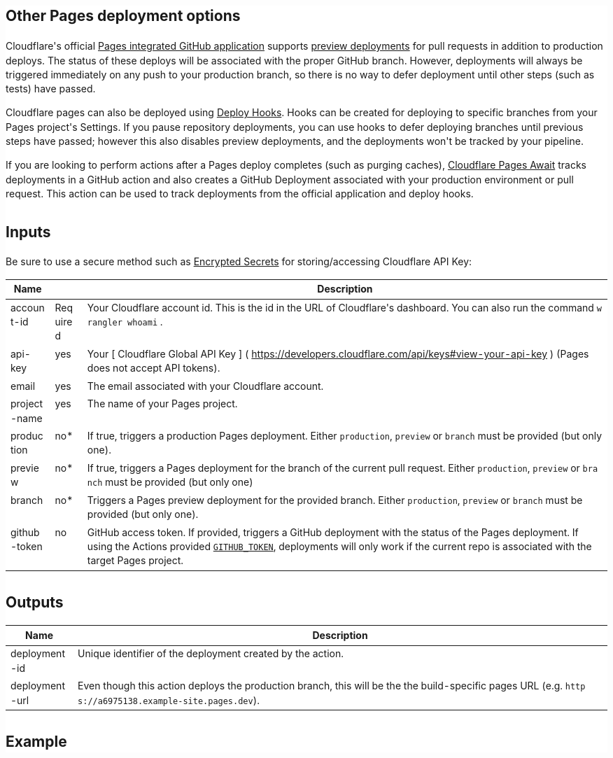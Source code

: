 ## Other Pages deployment options

Cloudflare's official [Pages integrated GitHub application](https://github.com/apps/cloudflare-pages) supports [preview deployments](https://developers.cloudflare.com/pages/platform/preview-deployments) for pull requests in addition to production deploys. The status of these deploys will be associated with the proper GitHub branch. However, deployments will always be triggered immediately on any push to your production branch, so there is no way to defer deployment until other steps (such as tests) have passed.

Cloudflare pages can also be deployed using [Deploy Hooks](https://developers.cloudflare.com/pages/platform/deploy-hooks). Hooks can be created for deploying to specific branches from your Pages project's Settings. If you pause repository deployments, you can use hooks to defer deploying branches until previous steps have passed; however this also disables preview deployments, and the deployments won't be tracked by your pipeline.

If you are looking to perform actions after a Pages deploy completes (such as purging caches), [Cloudflare Pages Await](https://github.com/marketplace/actions/cloudflare-pages-await) tracks deployments in a GitHub action and also creates a GitHub Deployment associated with your production environment or pull request. This action can be used to track deployments from the official application and deploy hooks.

## Inputs

Be sure to use a secure method such as [Encrypted Secrets](https://docs.github.com/en/actions/security-guides/encrypted-secrets) for storing/accessing Cloudflare API Key:

| Name         |          | Description                                                                                                                                                                                                                                                                                                                            |
| ------------ | -------- | -------------------------------------------------------------------------------------------------------------------------------------------------------------------------------------------------------------------------------------------------------------------------------------------------------------------------------------- |
| account-id   | Required | Your Cloudflare account id. This is the id in the URL of Cloudflare's dashboard. You can also run the command `wrangler whoami` .                                                                                                                                                                                                      |
| api-key      | yes      | Your [ Cloudflare Global API Key ] ( https://developers.cloudflare.com/api/keys#view-your-api-key ) (Pages does not accept API tokens).                                                                                                                                                                                                |
| email        | yes      | The email associated with your Cloudflare account.                                                                                                                                                                                                                                                                                     |
| project-name | yes      | The name of your Pages project.                                                                                                                                                                                                                                                                                                        |
| production   | no\*     | If true, triggers a production Pages deployment. Either `production`, `preview` or `branch` must be provided (but only one).                                                                                                                                                                                                           |
| preview      | no\*     | If true, triggers a Pages deployment for the branch of the current pull request. Either `production`, `preview` or `branch` must be provided (but only one)                                                                                                                                                                            |
| branch       | no\*     | Triggers a Pages preview deployment for the provided branch. Either `production`, `preview` or `branch` must be provided (but only one).                                                                                                                                                                                               |
| github-token | no       | GitHub access token. If provided, triggers a GitHub deployment with the status of the Pages deployment. If using the Actions provided [`GITHUB_TOKEN`](https://docs.github.com/en/actions/security-guides/automatic-token-authentication), deployments will only work if the current repo is associated with the target Pages project. |

## Outputs

| Name           | Description                                                                                                                                            |
| -------------- | ------------------------------------------------------------------------------------------------------------------------------------------------------ |
| deployment-id  | Unique identifier of the deployment created by the action.                                                                                             |
| deployment-url | Even though this action deploys the production branch, this will be the the build-specific pages URL (e.g. `https://a6975138.example-site.pages.dev`). |

## Example
